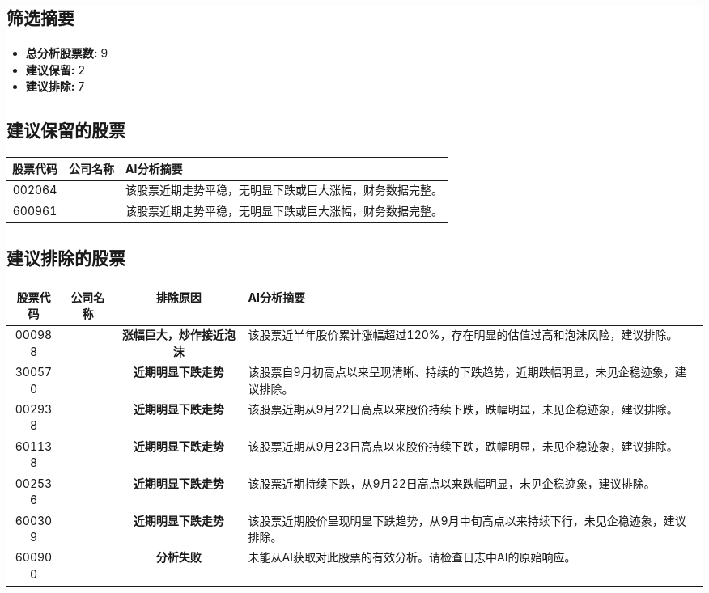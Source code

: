 ## 筛选摘要

- **总分析股票数:** 9
- **建议保留:** 2
- **建议排除:** 7

## 建议保留的股票

| 股票代码 | 公司名称 | AI分析摘要 |
|:---:|:---:|:---|
| 002064 |  | 该股票近期走势平稳，无明显下跌或巨大涨幅，财务数据完整。 |
| 600961 |  | 该股票近期走势平稳，无明显下跌或巨大涨幅，财务数据完整。 |

## 建议排除的股票

| 股票代码 | 公司名称 | 排除原因 | AI分析摘要 |
|:---:|:---:|:---:|:---|
| 000988 |  | **涨幅巨大，炒作接近泡沫** | 该股票近半年股价累计涨幅超过120%，存在明显的估值过高和泡沫风险，建议排除。 |
| 300570 |  | **近期明显下跌走势** | 该股票自9月初高点以来呈现清晰、持续的下跌趋势，近期跌幅明显，未见企稳迹象，建议排除。 |
| 002938 |  | **近期明显下跌走势** | 该股票近期从9月22日高点以来股价持续下跌，跌幅明显，未见企稳迹象，建议排除。 |
| 601138 |  | **近期明显下跌走势** | 该股票近期从9月23日高点以来股价持续下跌，跌幅明显，未见企稳迹象，建议排除。 |
| 002536 |  | **近期明显下跌走势** | 该股票近期持续下跌，从9月22日高点以来跌幅明显，未见企稳迹象，建议排除。 |
| 600309 |  | **近期明显下跌走势** | 该股票近期股价呈现明显下跌趋势，从9月中旬高点以来持续下行，未见企稳迹象，建议排除。 |
| 600900 |  | **分析失败** | 未能从AI获取对此股票的有效分析。请检查日志中AI的原始响应。 |
